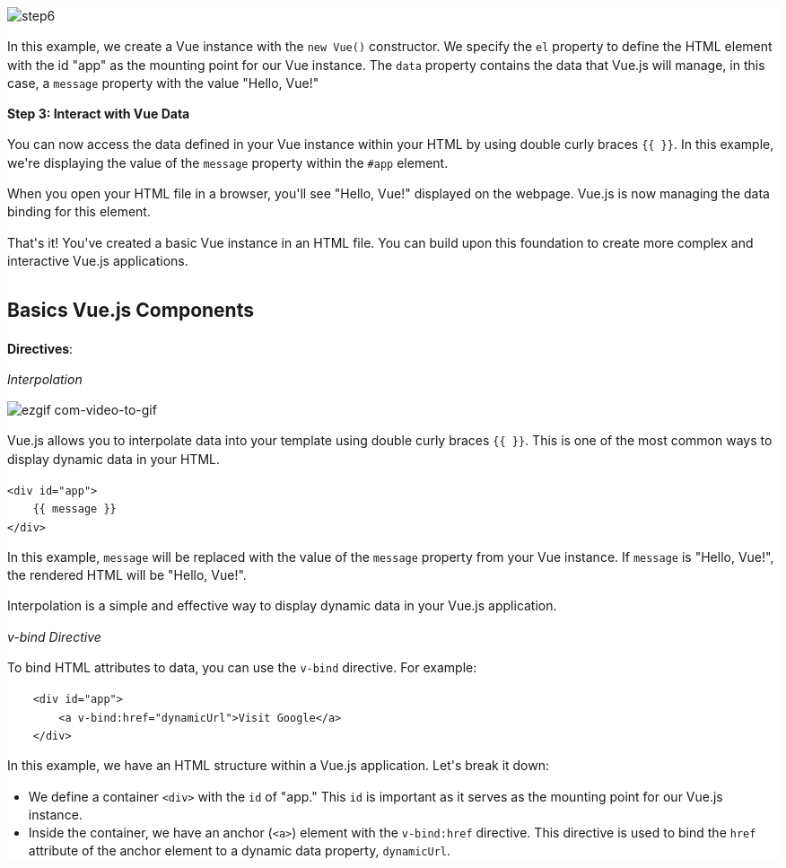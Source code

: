![step6](https://github.com/jgongala/InternetTechnologies/assets/65823190/9cf92618-474a-4695-880c-e2d0e5fc3ba1)


In this example, we create a Vue instance with the `new Vue()` constructor. We specify the `el` property to define the HTML element with the id "app" as the mounting point for our Vue instance. The `data` property contains the data that Vue.js will manage, in this case, a `message` property with the value "Hello, Vue!"

**Step 3: Interact with Vue Data**

You can now access the data defined in your Vue instance within your HTML by using double curly braces `{{ }}`. In this example, we're displaying the value of the `message` property within the `#app` element.

When you open your HTML file in a browser, you'll see "Hello, Vue!" displayed on the webpage. Vue.js is now managing the data binding for this element.

That's it! You've created a basic Vue instance in an HTML file. You can build upon this foundation to create more complex and interactive Vue.js applications.

## Basics Vue.js Components

**Directives**: 

*Interpolation*

![ezgif com-video-to-gif](https://github.com/jgongala/InternetTechnologies/assets/65823190/5c830cb5-c159-472e-a5e1-299b01025242)

Vue.js allows you to interpolate data into your template using double curly braces `{{ }}`. This is one of the most common ways to display dynamic data in your HTML.

```
<div id="app">
    {{ message }}
</div>
```

In this example,  `message` will be replaced with the value of the `message` property from your Vue instance. If `message` is "Hello, Vue!", the rendered HTML will be "Hello, Vue!".

Interpolation is a simple and effective way to display dynamic data in your Vue.js application.

*v-bind Directive*

To bind HTML attributes to data, you can use the `v-bind` directive. For example:

```
    <div id="app">
        <a v-bind:href="dynamicUrl">Visit Google</a>
    </div>
```

In this example, we have an HTML structure within a Vue.js application. Let's break it down:

- We define a container `<div>` with the `id` of "app." This `id` is important as it serves as the mounting point for our Vue.js instance.
- Inside the container, we have an anchor (`<a>`) element with the `v-bind:href` directive. This directive is used to bind the `href` attribute of the anchor element to a dynamic data property, `dynamicUrl`.
